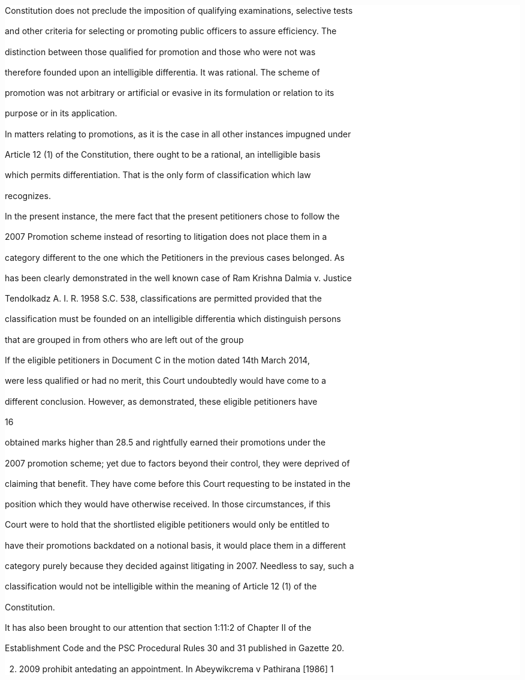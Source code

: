 Constitution does not preclude the imposition of qualifying examinations, selective tests

and other criteria for selecting or promoting public officers to assure efficiency. The

distinction between those qualified for promotion and those who were not was

therefore founded upon an intelligible differentia. It was rational. The scheme of

promotion was not arbitrary or artificial or evasive in its formulation or relation to its

purpose or in its application.

In matters relating to promotions, as it is the case in all other instances impugned under

Article 12 (1) of the Constitution, there ought to be a rational, an intelligible basis

which permits differentiation. That is the only form of classification which law

recognizes.

In the present instance, the mere fact that the present petitioners chose to follow the

2007 Promotion scheme instead of resorting to litigation does not place them in a

category different to the one which the Petitioners in the previous cases belonged. As

has been clearly demonstrated in the well known case of Ram Krishna Dalmia v. Justice

Tendolkadz A. I. R. 1958 S.C. 538, classifications are permitted provided that the

classification must be founded on an intelligible differentia which distinguish persons

that are grouped in from others who are left out of the group

If the eligible petitioners in Document C in the motion dated 14th March 2014,

were less qualified or had no merit, this Court undoubtedly would have come to a

different conclusion. However, as demonstrated, these eligible petitioners have

16

obtained marks higher than 28.5 and rightfully earned their promotions under the

2007 promotion scheme; yet due to factors beyond their control, they were deprived of

claiming that benefit. They have come before this Court requesting to be instated in the

position which they would have otherwise received. In those circumstances, if this

Court were to hold that the shortlisted eligible petitioners would only be entitled to

have their promotions backdated on a notional basis, it would place them in a different

category purely because they decided against litigating in 2007. Needless to say, such a

classification would not be intelligible within the meaning of Article 12 (1) of the

Constitution.

It has also been brought to our attention that section 1:11:2 of Chapter II of the

Establishment Code and the PSC Procedural Rules 30 and 31 published in Gazette 20.

02. 2009 prohibit antedating an appointment. In Abeywikcrema v Pathirana [1986] 1
